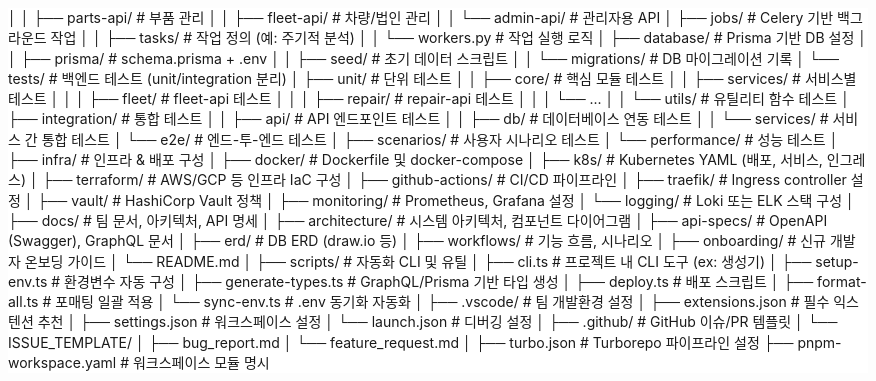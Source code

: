 │ │ ├── parts-api/ # 부품 관리
│ │ ├── fleet-api/ # 차량/법인 관리
│ │ └── admin-api/ # 관리자용 API
│ ├── jobs/ # Celery 기반 백그라운드 작업
│ │ ├── tasks/ # 작업 정의 (예: 주기적 분석)
│ │ └── workers.py # 작업 실행 로직
│ ├── database/ # Prisma 기반 DB 설정
│ │ ├── prisma/ # schema.prisma + .env
│ │ ├── seed/ # 초기 데이터 스크립트
│ │ └── migrations/ # DB 마이그레이션 기록
│ └── tests/ # 백엔드 테스트 (unit/integration 분리)
│ ├── unit/ # 단위 테스트
│ │ ├── core/ # 핵심 모듈 테스트
│ │ ├── services/ # 서비스별 테스트
│ │ │ ├── fleet/ # fleet-api 테스트
│ │ │ ├── repair/ # repair-api 테스트
│ │ │ └── ...
│ │ └── utils/ # 유틸리티 함수 테스트
│ ├── integration/ # 통합 테스트
│ │ ├── api/ # API 엔드포인트 테스트
│ │ ├── db/ # 데이터베이스 연동 테스트
│ │ └── services/ # 서비스 간 통합 테스트
│ └── e2e/ # 엔드-투-엔드 테스트
│ ├── scenarios/ # 사용자 시나리오 테스트
│ └── performance/ # 성능 테스트
│
├── infra/ # 인프라 & 배포 구성
│ ├── docker/ # Dockerfile 및 docker-compose
│ ├── k8s/ # Kubernetes YAML (배포, 서비스, 인그레스)
│ ├── terraform/ # AWS/GCP 등 인프라 IaC 구성
│ ├── github-actions/ # CI/CD 파이프라인
│ ├── traefik/ # Ingress controller 설정
│ ├── vault/ # HashiCorp Vault 정책
│ ├── monitoring/ # Prometheus, Grafana 설정
│ └── logging/ # Loki 또는 ELK 스택 구성
│
├── docs/ # 팀 문서, 아키텍처, API 명세
│ ├── architecture/ # 시스템 아키텍처, 컴포넌트 다이어그램
│ ├── api-specs/ # OpenAPI (Swagger), GraphQL 문서
│ ├── erd/ # DB ERD (draw.io 등)
│ ├── workflows/ # 기능 흐름, 시나리오
│ ├── onboarding/ # 신규 개발자 온보딩 가이드
│ └── README.md
│
├── scripts/ # 자동화 CLI 및 유틸
│ ├── cli.ts # 프로젝트 내 CLI 도구 (ex: 생성기)
│ ├── setup-env.ts # 환경변수 자동 구성
│ ├── generate-types.ts # GraphQL/Prisma 기반 타입 생성
│ ├── deploy.ts # 배포 스크립트
│ ├── format-all.ts # 포매팅 일괄 적용
│ └── sync-env.ts # .env 동기화 자동화
│
├── .vscode/ # 팀 개발환경 설정
│ ├── extensions.json # 필수 익스텐션 추천
│ ├── settings.json # 워크스페이스 설정
│ └── launch.json # 디버깅 설정
│
├── .github/ # GitHub 이슈/PR 템플릿
│ └── ISSUE_TEMPLATE/
│ ├── bug_report.md
│ └── feature_request.md
│
├── turbo.json # Turborepo 파이프라인 설정
├── pnpm-workspace.yaml # 워크스페이스 모듈 명시